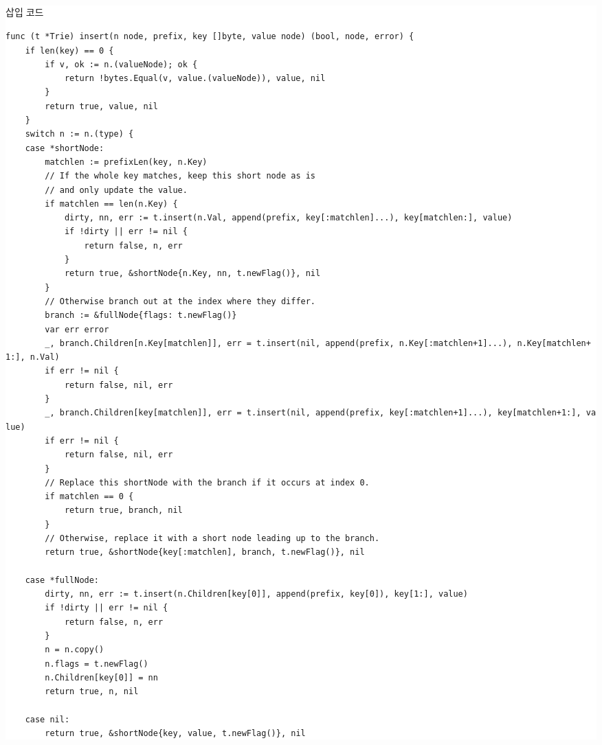 
삽입 코드

	func (t *Trie) insert(n node, prefix, key []byte, value node) (bool, node, error) {
		if len(key) == 0 {
			if v, ok := n.(valueNode); ok {
				return !bytes.Equal(v, value.(valueNode)), value, nil
			}
			return true, value, nil
		}
		switch n := n.(type) {
		case *shortNode:
			matchlen := prefixLen(key, n.Key)
			// If the whole key matches, keep this short node as is
			// and only update the value.
			if matchlen == len(n.Key) {
				dirty, nn, err := t.insert(n.Val, append(prefix, key[:matchlen]...), key[matchlen:], value)
				if !dirty || err != nil {
					return false, n, err
				}
				return true, &shortNode{n.Key, nn, t.newFlag()}, nil
			}
			// Otherwise branch out at the index where they differ.
			branch := &fullNode{flags: t.newFlag()}
			var err error
			_, branch.Children[n.Key[matchlen]], err = t.insert(nil, append(prefix, n.Key[:matchlen+1]...), n.Key[matchlen+1:], n.Val)
			if err != nil {
				return false, nil, err
			}
			_, branch.Children[key[matchlen]], err = t.insert(nil, append(prefix, key[:matchlen+1]...), key[matchlen+1:], value)
			if err != nil {
				return false, nil, err
			}
			// Replace this shortNode with the branch if it occurs at index 0.
			if matchlen == 0 {
				return true, branch, nil
			}
			// Otherwise, replace it with a short node leading up to the branch.
			return true, &shortNode{key[:matchlen], branch, t.newFlag()}, nil
	
		case *fullNode:
			dirty, nn, err := t.insert(n.Children[key[0]], append(prefix, key[0]), key[1:], value)
			if !dirty || err != nil {
				return false, n, err
			}
			n = n.copy()
			n.flags = t.newFlag()
			n.Children[key[0]] = nn
			return true, n, nil
	
		case nil:
			return true, &shortNode{key, value, t.newFlag()}, nil
	